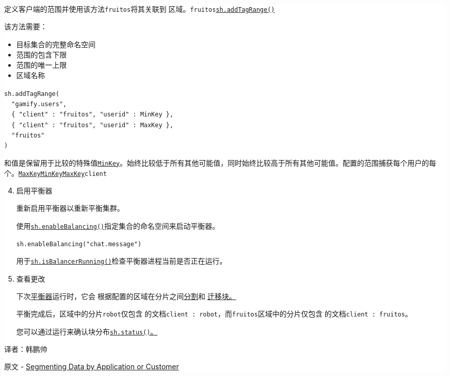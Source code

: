    定义客户端的范围并使用该方法`fruitos`将其关联到 区域。`fruitos`[`sh.addTagRange()`](https://www.mongodb.com/docs/v4.4/reference/method/sh.addTagRange/#mongodb-method-sh.addTagRange)

   该方法需要：

   - 目标集合的完整命名空间
   - 范围的包含下限
   - 范围的唯一上限
   - 区域名称

   ```
   sh.addTagRange( 
     "gamify.users",
     { "client" : "fruitos", "userid" : MinKey },
     { "client" : "fruitos", "userid" : MaxKey }, 
     "fruitos"
   )
   ```

   和值是保留用于比较的特殊值[`MinKey`](https://www.mongodb.com/docs/v4.4/reference/mongodb-extended-json/#mongodb-bsontype-MinKey)。始终比较低于所有其他可能值，同时始终比较高于所有其他可能值。配置的范围捕获每个用户的每个。[`MaxKey`](https://www.mongodb.com/docs/v4.4/reference/mongodb-extended-json/#mongodb-bsontype-MaxKey)[`MinKey`](https://www.mongodb.com/docs/v4.4/reference/mongodb-extended-json/#mongodb-bsontype-MinKey)[`MaxKey`](https://www.mongodb.com/docs/v4.4/reference/mongodb-extended-json/#mongodb-bsontype-MaxKey)`client`

4. 启用平衡器

   重新启用平衡器以重新平衡集群。

   使用[`sh.enableBalancing()`](https://www.mongodb.com/docs/v4.4/reference/method/sh.enableBalancing/#mongodb-method-sh.enableBalancing)指定集合的命名空间来启动平衡器。

   ```
   sh.enableBalancing("chat.message")
   ```

   用于[`sh.isBalancerRunning()`](https://www.mongodb.com/docs/v4.4/reference/method/sh.isBalancerRunning/#mongodb-method-sh.isBalancerRunning)检查平衡器进程当前是否正在运行。

5. 查看更改

   下次[平衡器](https://www.mongodb.com/docs/v4.4/core/sharding-balancer-administration/#std-label-sharding-balancing)运行时，它会 根据配置的区域在分片之间[分割](https://www.mongodb.com/docs/v4.4/core/sharding-data-partitioning/#std-label-sharding-chunk-split)和 [迁移块。](https://www.mongodb.com/docs/v4.4/core/sharding-data-partitioning/#std-label-sharding-chunk-migration)

   平衡完成后，区域中的分片`robot`仅包含 的文档`client : robot`，而`fruitos`区域中的分片仅包含 的文档`client : fruitos`。

   您可以通过运行来确认块分布[`sh.status()`。](https://www.mongodb.com/docs/v4.4/reference/method/sh.status/#mongodb-method-sh.status)









译者：韩鹏帅

原文 - [Segmenting Data by Application or Customer]( https://docs.mongodb.com/manual/tutorial/sharding-segmenting-shards/ )


